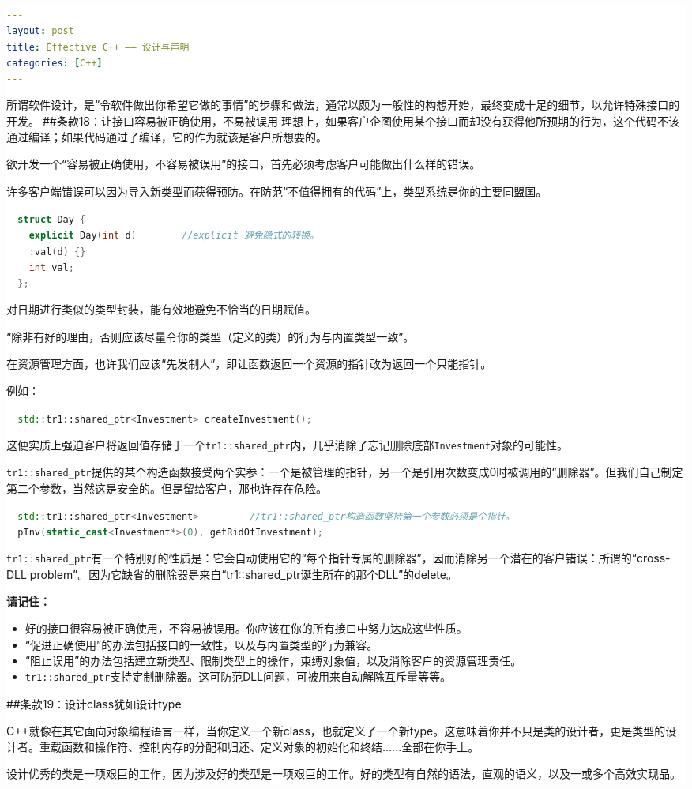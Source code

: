 ```yaml
---
layout: post
title: Effective C++ —— 设计与声明
categories: [C++]
---
```


所谓软件设计，是“令软件做出你希望它做的事情”的步骤和做法，通常以颇为一般性的构想开始，最终变成十足的细节，以允许特殊接口的开发。
##条款18：让接口容易被正确使用，不易被误用
理想上，如果客户企图使用某个接口而却没有获得他所预期的行为，这个代码不该通过编译；如果代码通过了编译，它的作为就该是客户所想要的。


欲开发一个“容易被正确使用，不容易被误用”的接口，首先必须考虑客户可能做出什么样的错误。


许多客户端错误可以因为导入新类型而获得预防。在防范“不值得拥有的代码”上，类型系统是你的主要同盟国。
```cpp
  struct Day { 
    explicit Day(int d)        //explicit 避免隐式的转换。
    :val(d) {}
    int val; 
  };
```     

对日期进行类似的类型封装，能有效地避免不恰当的日期赋值。

“除非有好的理由，否则应该尽量令你的类型（定义的类）的行为与内置类型一致”。

在资源管理方面，也许我们应该“先发制人”，即让函数返回一个资源的指针改为返回一个只能指针。

例如：
```cpp
  std::tr1::shared_ptr<Investment> createInvestment();
```
这便实质上强迫客户将返回值存储于一个`tr1::shared_ptr`内，几乎消除了忘记删除底部`Investment`对象的可能性。

`tr1::shared_ptr`提供的某个构造函数接受两个实参：一个是被管理的指针，另一个是引用次数变成0时被调用的“删除器”。但我们自己制定第二个参数，当然这是安全的。但是留给客户，那也许存在危险。
```cpp
  std::tr1::shared_ptr<Investment>         //tr1::shared_ptr构造函数坚持第一个参数必须是个指针。
  pInv(static_cast<Investment*>(0), getRidOfInvestment); 
```
`tr1::shared_ptr`有一个特别好的性质是：它会自动使用它的“每个指针专属的删除器”，因而消除另一个潜在的客户错误：所谓的“cross-DLL problem”。因为它缺省的删除器是来自“tr1::shared_ptr诞生所在的那个DLL”的delete。

**请记住：**

- 好的接口很容易被正确使用，不容易被误用。你应该在你的所有接口中努力达成这些性质。
- “促进正确使用”的办法包括接口的一致性，以及与内置类型的行为兼容。
- “阻止误用”的办法包括建立新类型、限制类型上的操作，束缚对象值，以及消除客户的资源管理责任。
- `tr1::shared_ptr`支持定制删除器。这可防范DLL问题，可被用来自动解除互斥量等等。   

##条款19：设计class犹如设计type

C++就像在其它面向对象编程语言一样，当你定义一个新class，也就定义了一个新type。这意味着你并不只是类的设计者，更是类型的设计者。重载函数和操作符、控制内存的分配和归还、定义对象的初始化和终结......全部在你手上。

设计优秀的类是一项艰巨的工作，因为涉及好的类型是一项艰巨的工作。好的类型有自然的语法，直观的语义，以及一或多个高效实现品。
